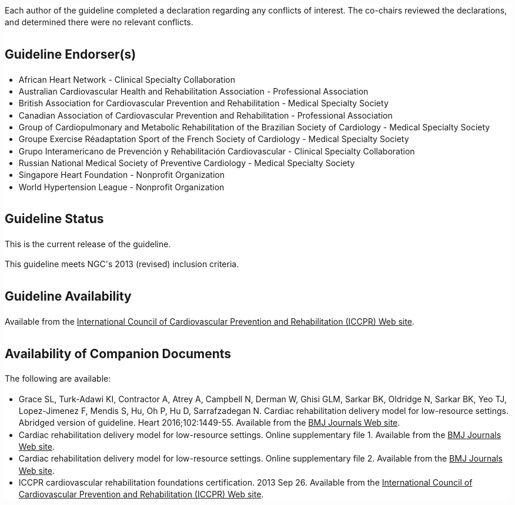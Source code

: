 
Each author of the guideline completed a declaration regarding any conflicts of interest. The co-chairs reviewed the declarations, and determined there were no relevant conflicts.

## Guideline Endorser(s)

- African Heart Network - Clinical Specialty Collaboration
- Australian Cardiovascular Health and Rehabilitation Association - Professional Association
- British Association for Cardiovascular Prevention and Rehabilitation - Medical Specialty Society
- Canadian Association of Cardiovascular Prevention and Rehabilitation - Professional Association
- Group of Cardiopulmonary and Metabolic Rehabilitation of the Brazilian Society of Cardiology - Medical Specialty Society
- Groupe Exercise Réadaptation Sport of the French Society of Cardiology - Medical Specialty Society
- Grupo Interamericano de Prevención y Rehabilitación Cardiovascular - Clinical Specialty Collaboration
- Russian National Medical Society of Preventive Cardiology - Medical Specialty Society
- Singapore Heart Foundation - Nonprofit Organization
- World Hypertension League - Nonprofit Organization

## Guideline Status



This is the current release of the guideline.

This guideline meets NGC's 2013 (revised) inclusion criteria.

## Guideline Availability



Available from the [International Council of Cardiovascular Prevention and Rehabilitation (ICCPR) Web site](http://globalcardiacrehab.com/wp-content/uploads/full-version-CR-in-low-resource-settings-prog-in-cvd.pdf "International Council of Cardiovascular Prevention and Rehabilitation \(ICCPR\) Web site").

## Availability of Companion Documents



The following are available:

  * Grace SL, Turk-Adawi KI, Contractor A, Atrey A, Campbell N, Derman W, Ghisi GLM, Sarkar BK, Oldridge N, Sarkar BK, Yeo TJ, Lopez-Jimenez F, Mendis S, Hu, Oh P, Hu D, Sarrafzadegan N. Cardiac rehabilitation delivery model for low-resource settings. Abridged version of guideline. Heart 2016;102:1449-55. Available from the [BMJ Journals Web site](http://heart.bmj.com/content/102/18/1449 "BMJ Journals Web site"). 
  * Cardiac rehabilitation delivery model for low-resource settings. Online supplementary file 1. Available from the [BMJ Journals Web site](http://heart.bmj.com/content/heartjnl/102/18/1449/DC1/embed/inline-supplementary-material-1.pdf?download=true "BMJ Journals Web site"). 
  * Cardiac rehabilitation delivery model for low-resource settings. Online supplementary file 2. Available from the [BMJ Journals Web site](http://heart.bmj.com/content/heartjnl/102/18/1449/DC2/embed/inline-supplementary-material-2.pdf?download=true "BMJ Journals Web site"). 
  * ICCPR cardiovascular rehabilitation foundations certification. 2013 Sep 26. Available from the [International Council of Cardiovascular Prevention and Rehabilitation (ICCPR) Web site](http://globalcardiacrehab.com/training-opportunities/ "International Council of Cardiovascular Prevention and Rehabilitation \(ICCPR\) Web site"). 
